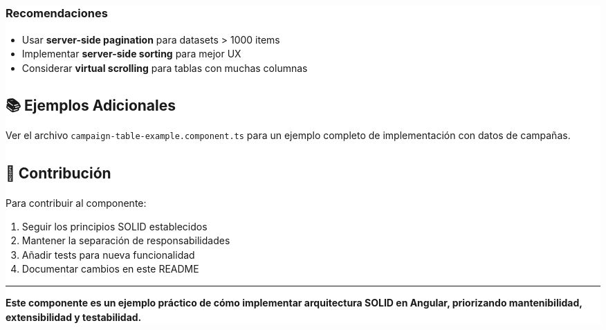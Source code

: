 ### **Recomendaciones**

- Usar **server-side pagination** para datasets > 1000 items
- Implementar **server-side sorting** para mejor UX
- Considerar **virtual scrolling** para tablas con muchas columnas

## 📚 **Ejemplos Adicionales**

Ver el archivo `campaign-table-example.component.ts` para un ejemplo completo de implementación con datos de campañas.

## 🤝 **Contribución**

Para contribuir al componente:

1. Seguir los principios SOLID establecidos
2. Mantener la separación de responsabilidades
3. Añadir tests para nueva funcionalidad
4. Documentar cambios en este README

---

**Este componente es un ejemplo práctico de cómo implementar arquitectura SOLID en Angular, priorizando mantenibilidad, extensibilidad y testabilidad.**
